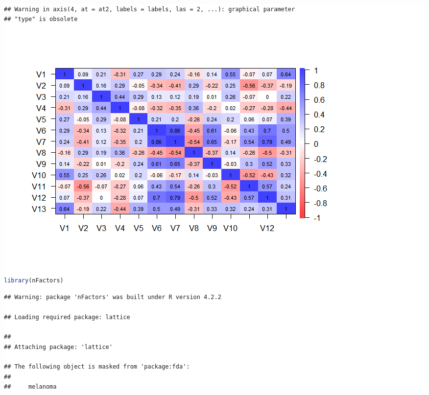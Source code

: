     ## Warning in axis(4, at = at2, labels = labels, las = 2, ...): graphical parameter
    ## "type" is obsolete

![](Codes_Multivariate_Project_files/figure-gfm/unnamed-chunk-15-1.png)

``` r
library(nFactors)
```

    ## Warning: package 'nFactors' was built under R version 4.2.2

    ## Loading required package: lattice

    ## 
    ## Attaching package: 'lattice'

    ## The following object is masked from 'package:fda':
    ## 
    ##     melanoma
